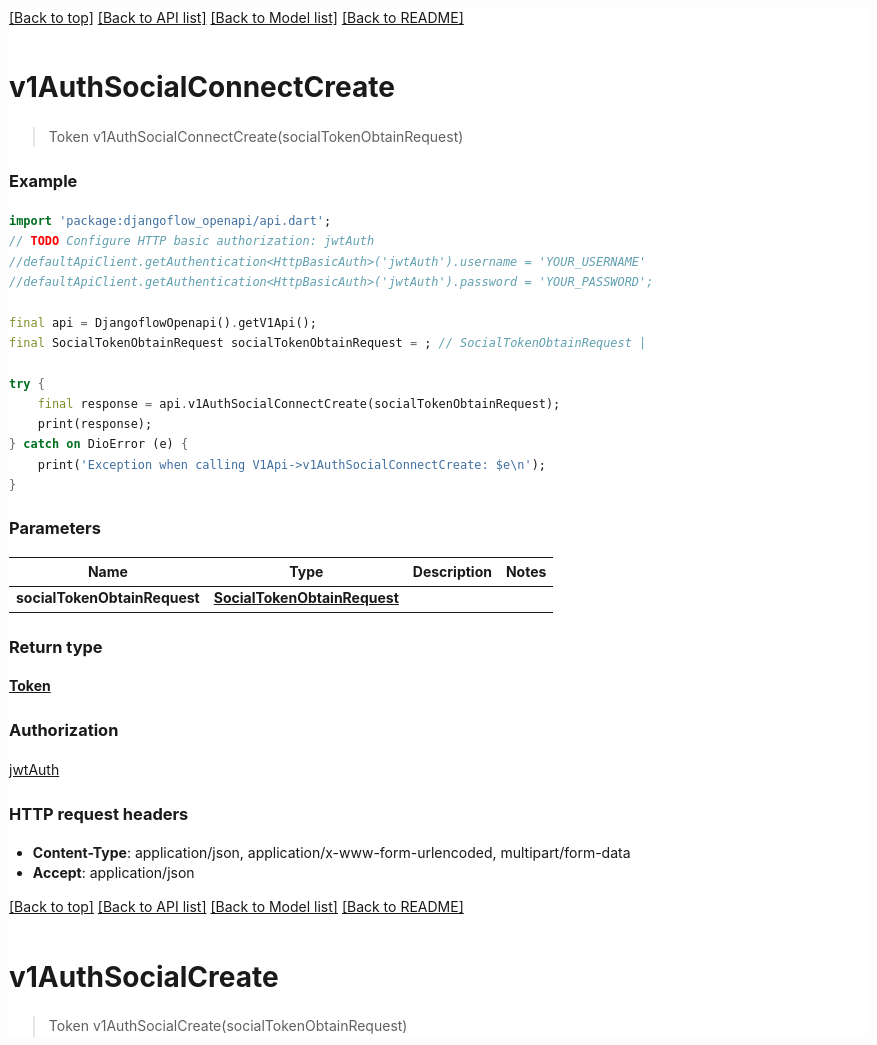 [[Back to top]](#) [[Back to API list]](../README.md#documentation-for-api-endpoints) [[Back to Model list]](../README.md#documentation-for-models) [[Back to README]](../README.md)

# **v1AuthSocialConnectCreate**
> Token v1AuthSocialConnectCreate(socialTokenObtainRequest)



### Example
```dart
import 'package:djangoflow_openapi/api.dart';
// TODO Configure HTTP basic authorization: jwtAuth
//defaultApiClient.getAuthentication<HttpBasicAuth>('jwtAuth').username = 'YOUR_USERNAME'
//defaultApiClient.getAuthentication<HttpBasicAuth>('jwtAuth').password = 'YOUR_PASSWORD';

final api = DjangoflowOpenapi().getV1Api();
final SocialTokenObtainRequest socialTokenObtainRequest = ; // SocialTokenObtainRequest | 

try {
    final response = api.v1AuthSocialConnectCreate(socialTokenObtainRequest);
    print(response);
} catch on DioError (e) {
    print('Exception when calling V1Api->v1AuthSocialConnectCreate: $e\n');
}
```

### Parameters

Name | Type | Description  | Notes
------------- | ------------- | ------------- | -------------
 **socialTokenObtainRequest** | [**SocialTokenObtainRequest**](SocialTokenObtainRequest.md)|  | 

### Return type

[**Token**](Token.md)

### Authorization

[jwtAuth](../README.md#jwtAuth)

### HTTP request headers

 - **Content-Type**: application/json, application/x-www-form-urlencoded, multipart/form-data
 - **Accept**: application/json

[[Back to top]](#) [[Back to API list]](../README.md#documentation-for-api-endpoints) [[Back to Model list]](../README.md#documentation-for-models) [[Back to README]](../README.md)

# **v1AuthSocialCreate**
> Token v1AuthSocialCreate(socialTokenObtainRequest)

